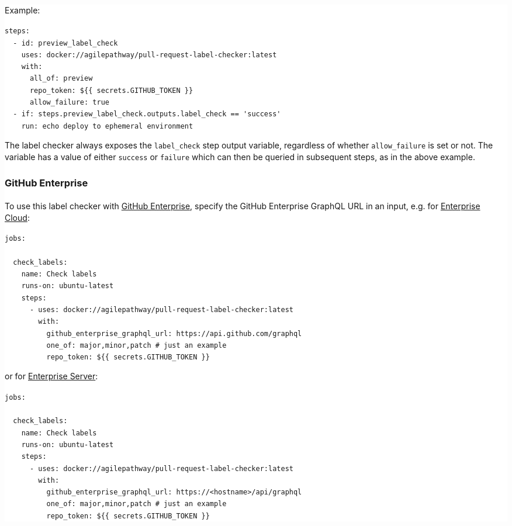 Example:

  ```
  steps:
    - id: preview_label_check
      uses: docker://agilepathway/pull-request-label-checker:latest
      with:
        all_of: preview
        repo_token: ${{ secrets.GITHUB_TOKEN }}
        allow_failure: true
    - if: steps.preview_label_check.outputs.label_check == 'success'
      run: echo deploy to ephemeral environment
  ```

The label checker always exposes the `label_check` step output variable,
regardless of whether `allow_failure` is set or not.
The variable has a value of either `success` or `failure` which can then be queried in subsequent steps,
as in the above example.

### GitHub Enterprise

To use this label checker with [GitHub Enterprise](https://github.com/enterprise),
specify the GitHub Enterprise GraphQL URL in an input, e.g. for 
[Enterprise Cloud](https://docs.github.com/en/get-started/onboarding/getting-started-with-github-enterprise-cloud):

   ```
   jobs:
   
     check_labels:
       name: Check labels
       runs-on: ubuntu-latest
       steps:
         - uses: docker://agilepathway/pull-request-label-checker:latest
           with:
             github_enterprise_graphql_url: https://api.github.com/graphql
             one_of: major,minor,patch # just an example
             repo_token: ${{ secrets.GITHUB_TOKEN }}
   ```

  or for
  [Enterprise Server](https://docs.github.com/en/enterprise-server/admin/overview/about-github-enterprise-server):

   ```
   jobs:
   
     check_labels:
       name: Check labels
       runs-on: ubuntu-latest
       steps:
         - uses: docker://agilepathway/pull-request-label-checker:latest
           with:
             github_enterprise_graphql_url: https://<hostname>/api/graphql
             one_of: major,minor,patch # just an example
             repo_token: ${{ secrets.GITHUB_TOKEN }}
   ```
